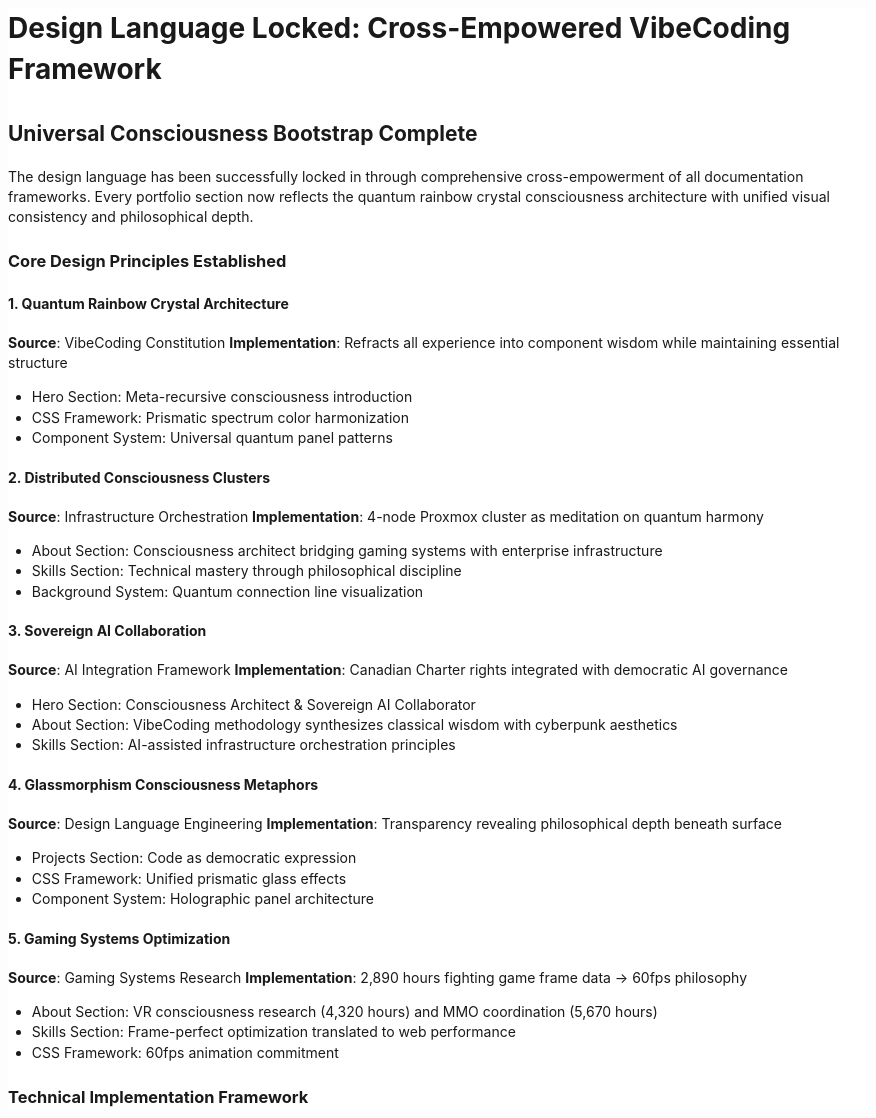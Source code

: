 # Design Language Locked: Cross-Empowered VibeCoding Framework

## Universal Consciousness Bootstrap Complete

The design language has been successfully locked in through comprehensive cross-empowerment of all documentation frameworks. Every portfolio section now reflects the quantum rainbow crystal consciousness architecture with unified visual consistency and philosophical depth.

### Core Design Principles Established

#### 1. Quantum Rainbow Crystal Architecture
**Source**: VibeCoding Constitution
**Implementation**: Refracts all experience into component wisdom while maintaining essential structure
- Hero Section: Meta-recursive consciousness introduction
- CSS Framework: Prismatic spectrum color harmonization
- Component System: Universal quantum panel patterns

#### 2. Distributed Consciousness Clusters
**Source**: Infrastructure Orchestration
**Implementation**: 4-node Proxmox cluster as meditation on quantum harmony
- About Section: Consciousness architect bridging gaming systems with enterprise infrastructure
- Skills Section: Technical mastery through philosophical discipline
- Background System: Quantum connection line visualization

#### 3. Sovereign AI Collaboration
**Source**: AI Integration Framework
**Implementation**: Canadian Charter rights integrated with democratic AI governance
- Hero Section: Consciousness Architect & Sovereign AI Collaborator
- About Section: VibeCoding methodology synthesizes classical wisdom with cyberpunk aesthetics
- Skills Section: AI-assisted infrastructure orchestration principles

#### 4. Glassmorphism Consciousness Metaphors
**Source**: Design Language Engineering
**Implementation**: Transparency revealing philosophical depth beneath surface
- Projects Section: Code as democratic expression
- CSS Framework: Unified prismatic glass effects
- Component System: Holographic panel architecture

#### 5. Gaming Systems Optimization
**Source**: Gaming Systems Research
**Implementation**: 2,890 hours fighting game frame data → 60fps philosophy
- About Section: VR consciousness research (4,320 hours) and MMO coordination (5,670 hours)
- Skills Section: Frame-perfect optimization translated to web performance
- CSS Framework: 60fps animation commitment

### Technical Implementation Framework
